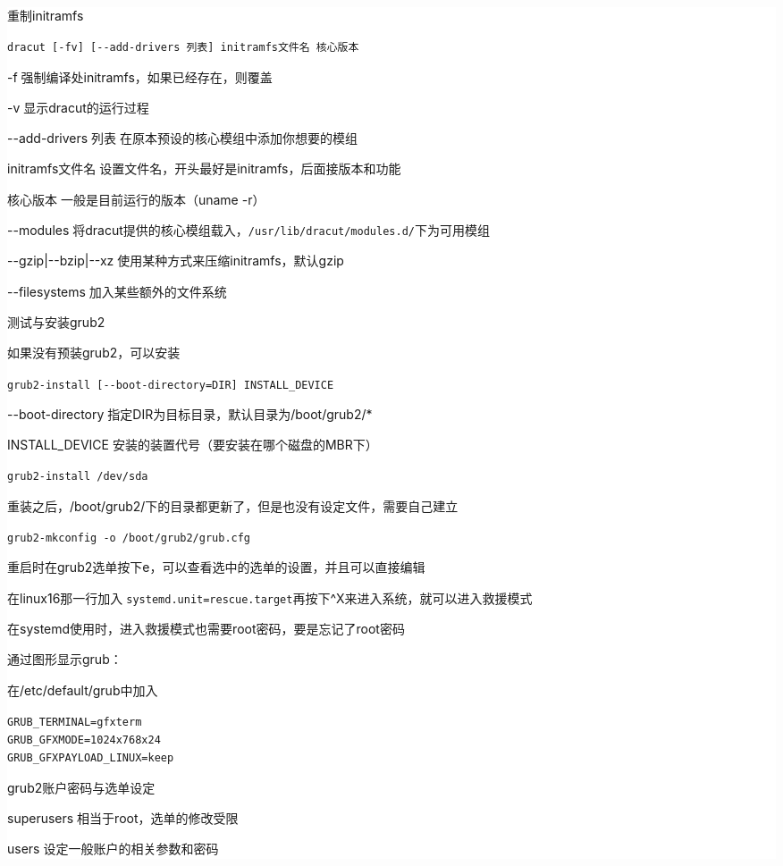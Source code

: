 重制initramfs

`dracut [-fv] [--add-drivers 列表] initramfs文件名 核心版本`

-f	强制编译处initramfs，如果已经存在，则覆盖

-v	显示dracut的运行过程

--add-drivers 列表	在原本预设的核心模组中添加你想要的模组

initramfs文件名		设置文件名，开头最好是initramfs，后面接版本和功能

核心版本		一般是目前运行的版本（uname -r）

--modules	将dracut提供的核心模组载入，`/usr/lib/dracut/modules.d/`下为可用模组

--gzip|--bzip|--xz	使用某种方式来压缩initramfs，默认gzip

--filesystems	加入某些额外的文件系统



测试与安装grub2

如果没有预装grub2，可以安装

`grub2-install [--boot-directory=DIR] INSTALL_DEVICE`

--boot-directory	指定DIR为目标目录，默认目录为/boot/grub2/*

INSTALL_DEVICE	安装的装置代号（要安装在哪个磁盘的MBR下）

`grub2-install /dev/sda`

重装之后，/boot/grub2/下的目录都更新了，但是也没有设定文件，需要自己建立

`grub2-mkconfig -o /boot/grub2/grub.cfg `



重启时在grub2选单按下e，可以查看选中的选单的设置，并且可以直接编辑

在linux16那一行加入 `systemd.unit=rescue.target`再按下^X来进入系统，就可以进入救援模式



在systemd使用时，进入救援模式也需要root密码，要是忘记了root密码



通过图形显示grub：

在/etc/default/grub中加入

```
GRUB_TERMINAL=gfxterm
GRUB_GFXMODE=1024x768x24
GRUB_GFXPAYLOAD_LINUX=keep
```



grub2账户密码与选单设定

superusers	相当于root，选单的修改受限

users		设定一般账户的相关参数和密码
